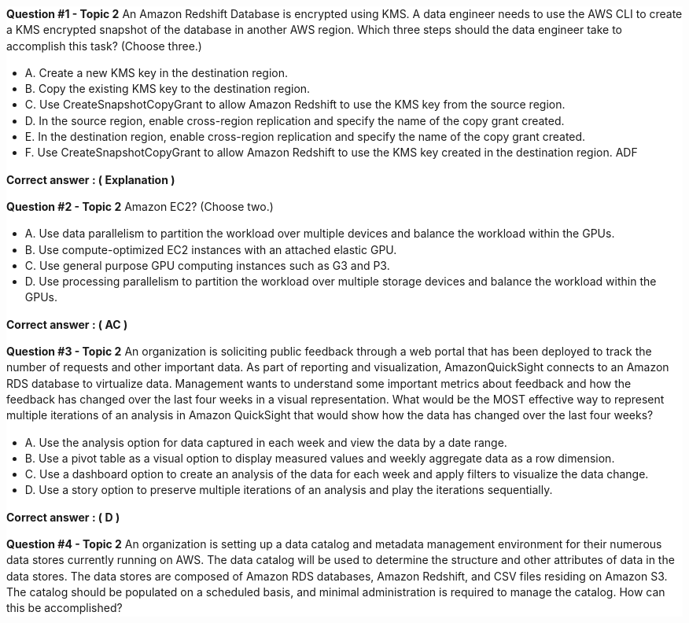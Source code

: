 **Question #1 - Topic 2**
An Amazon Redshift Database is encrypted using KMS. A data engineer needs to use the AWS CLI to create a KMS encrypted snapshot of the database in another AWS region.
Which three steps should the data engineer take to accomplish this task? (Choose three.)

- A. Create a new KMS key in the destination region.
- B. Copy the existing KMS key to the destination region.
- C. Use CreateSnapshotCopyGrant to allow Amazon Redshift to use the KMS key from the source region.
- D. In the source region, enable cross-region replication and specify the name of the copy grant created.
- E. In the destination region, enable cross-region replication and specify the name of the copy grant created.
- F. Use CreateSnapshotCopyGrant to allow Amazon Redshift to use the KMS key created in the destination region. ADF

**Correct answer : ( Explanation )**

**Question #2 - Topic 2**
Amazon EC2? (Choose two.)

- A. Use data parallelism to partition the workload over multiple devices and balance the workload within the GPUs.
- B. Use compute-optimized EC2 instances with an attached elastic GPU.
- C. Use general purpose GPU computing instances such as G3 and P3.
- D. Use processing parallelism to partition the workload over multiple storage devices and balance the workload within the GPUs.

**Correct answer : ( AC )**

**Question #3 - Topic 2**
An organization is soliciting public feedback through a web portal that has been deployed to track the number of requests and other important data. As part of reporting and visualization, AmazonQuickSight connects to an Amazon RDS database to virtualize data. Management wants to understand some important metrics about feedback and how the feedback has changed over the last four weeks in a visual representation.
What would be the MOST effective way to represent multiple iterations of an analysis in Amazon QuickSight that would show how the data has changed over the last four weeks?

- A. Use the analysis option for data captured in each week and view the data by a date range.
- B. Use a pivot table as a visual option to display measured values and weekly aggregate data as a row dimension.
- C. Use a dashboard option to create an analysis of the data for each week and apply filters to visualize the data change.
- D. Use a story option to preserve multiple iterations of an analysis and play the iterations sequentially.

**Correct answer : ( D )**

**Question #4 - Topic 2**
An organization is setting up a data catalog and metadata management environment for their numerous data stores currently running on AWS. The data catalog will be used to determine the structure and other attributes of data in the data stores. The data stores are composed of Amazon RDS databases, Amazon
Redshift, and CSV files residing on Amazon S3. The catalog should be populated on a scheduled basis, and minimal administration is required to manage the catalog.
How can this be accomplished?
